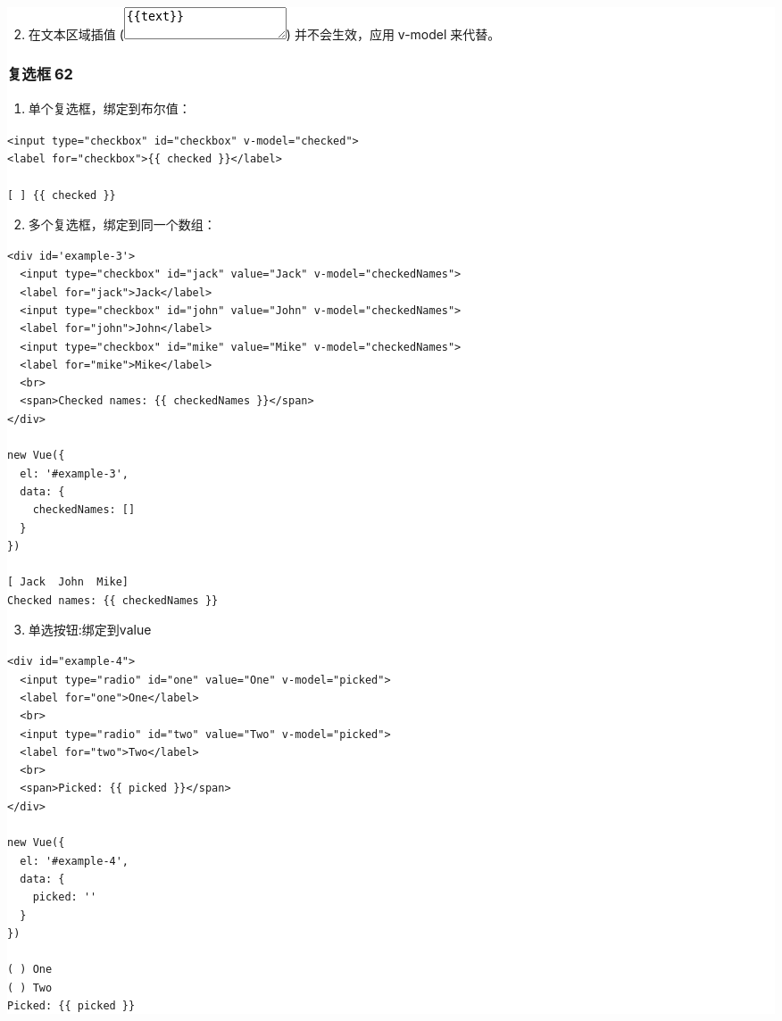 2. 在文本区域插值 (<textarea>{{text}}</textarea>) 并不会生效，应用 v-model 来代替。

### 复选框 62
1. 单个复选框，绑定到布尔值：
```
<input type="checkbox" id="checkbox" v-model="checked">
<label for="checkbox">{{ checked }}</label>

[ ] {{ checked }}
```

2. 多个复选框，绑定到同一个数组：

```
<div id='example-3'>
  <input type="checkbox" id="jack" value="Jack" v-model="checkedNames">
  <label for="jack">Jack</label>
  <input type="checkbox" id="john" value="John" v-model="checkedNames">
  <label for="john">John</label>
  <input type="checkbox" id="mike" value="Mike" v-model="checkedNames">
  <label for="mike">Mike</label>
  <br>
  <span>Checked names: {{ checkedNames }}</span>
</div>

new Vue({
  el: '#example-3',
  data: {
    checkedNames: []
  }
})

[ Jack  John  Mike]
Checked names: {{ checkedNames }}
```

3. 单选按钮:绑定到value

```
<div id="example-4">
  <input type="radio" id="one" value="One" v-model="picked">
  <label for="one">One</label>
  <br>
  <input type="radio" id="two" value="Two" v-model="picked">
  <label for="two">Two</label>
  <br>
  <span>Picked: {{ picked }}</span>
</div>

new Vue({
  el: '#example-4',
  data: {
    picked: ''
  }
})

( ) One
( ) Two
Picked: {{ picked }}
```
